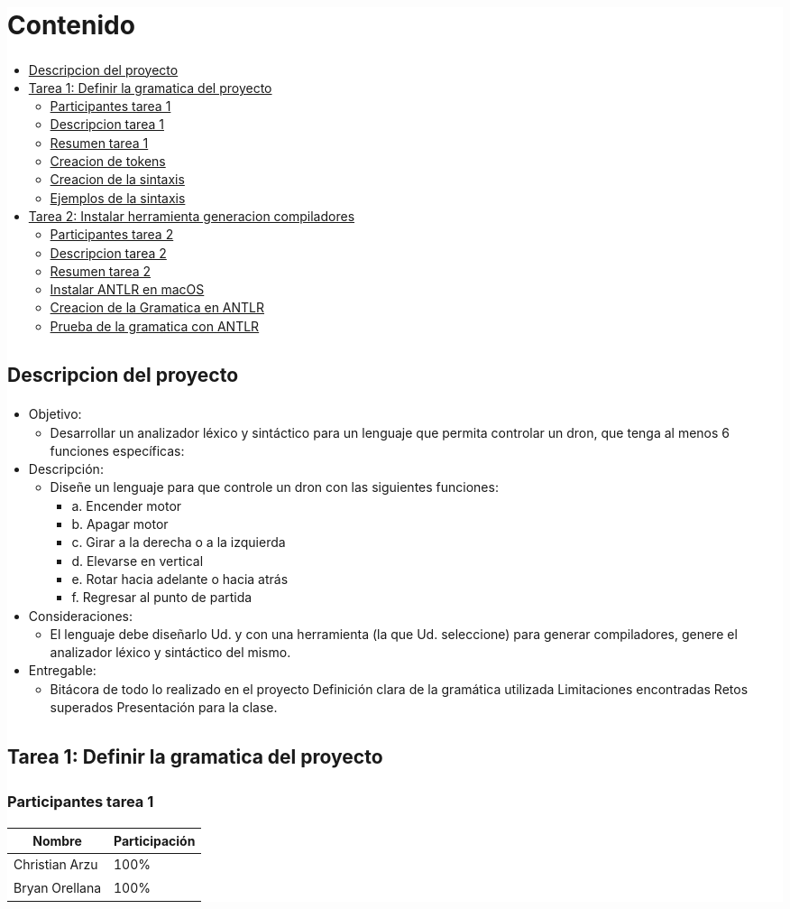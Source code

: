 # Contenido



- [Descripcion del proyecto](#descripcion-del-proyecto)
- [Tarea 1: Definir la gramatica del proyecto](#tarea-1-definir-la-gramatica-del-proyecto)
  - [Participantes tarea 1](#participantes-tarea-1)
  - [Descripcion tarea 1](#descripcion-tarea-1)
  - [Resumen tarea 1](#resumen-tarea-1)
  - [Creacion de tokens](#creacion-de-tokens)
  - [Creacion de la sintaxis](#creacion-de-la-sintaxis)
  - [Ejemplos de la sintaxis](#ejemplos-de-la-sintaxis)
- [Tarea 2: Instalar herramienta generacion compiladores](#tarea-2-instalar-herramienta-generacion-compiladores)
  - [Participantes tarea 2](#participantes-tarea-2)
  - [Descripcion tarea 2](#descripcion-tarea-2)
  - [Resumen tarea 2](#resumen-tarea-2)
  - [Instalar ANTLR en macOS](#instalar-antlr-en-macos)
  - [Creacion de la Gramatica en ANTLR](#creacion-de-la-gramatica-en-antlr)
  - [Prueba de la gramatica con ANTLR](#prueba-de-la-gramatica-con-antlr)



## Descripcion del proyecto

- Objetivo:
  - Desarrollar un analizador léxico y sintáctico para un lenguaje que permita
    controlar un dron, que tenga al menos 6 funciones específicas:
- Descripción:
  - Diseñe un lenguaje para que controle un dron con las siguientes funciones:
    - a. Encender motor
    - b. Apagar motor
    - c. Girar a la derecha o a la izquierda
    - d. Elevarse en vertical
    - e. Rotar hacia adelante o hacia atrás
    - f. Regresar al punto de partida
- Consideraciones:
  - El lenguaje debe diseñarlo Ud. y con una herramienta (la que Ud. seleccione)
    para generar compiladores, genere el analizador léxico y sintáctico del
    mismo.
- Entregable:
  - Bitácora de todo lo realizado en el proyecto Definición clara de la
    gramática utilizada Limitaciones encontradas Retos superados Presentación
    para la clase.

## Tarea 1: Definir la gramatica del proyecto

### Participantes tarea 1

| Nombre         | Participación |
| -------------- | ------------- |
| Christian Arzu | 100%          |
| Bryan Orellana | 100%          |
